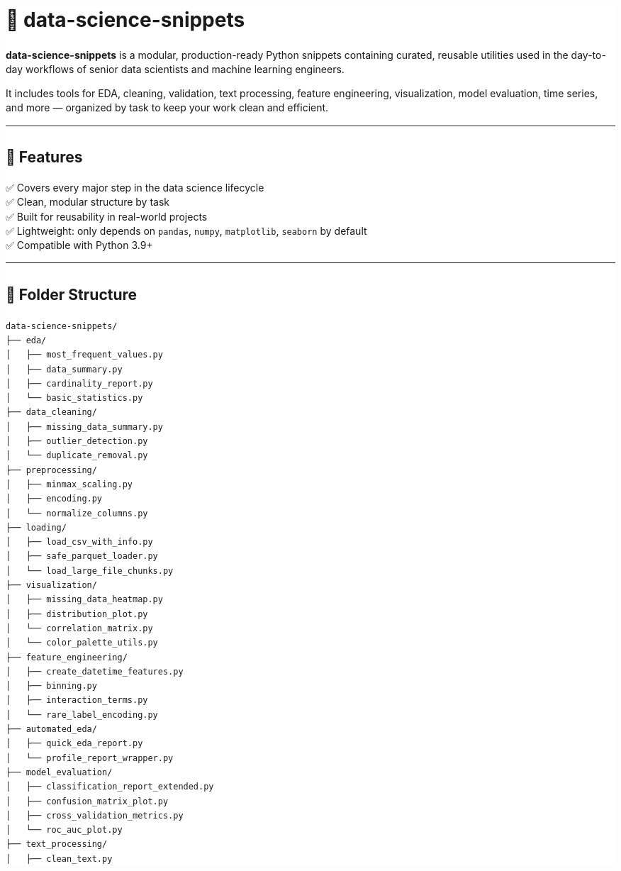 # 🧠 data-science-snippets

**data-science-snippets** is a modular, production-ready Python snippets  containing curated, reusable utilities used in the day-to-day workflows of senior data scientists and machine learning engineers.

It includes tools for EDA, cleaning, validation, text processing, feature engineering, visualization, model evaluation, time series, and more — organized by task to keep your work clean and efficient.

---

## 🚀 Features

✅ Covers every major step in the data science lifecycle  
✅ Clean, modular structure by task  
✅ Built for reusability in real-world projects  
✅ Lightweight: only depends on `pandas`, `numpy`, `matplotlib`, `seaborn` by default  
✅ Compatible with Python 3.9+

---

## 📁 Folder Structure

```
data-science-snippets/
├── eda/
│   ├── most_frequent_values.py
│   ├── data_summary.py
│   ├── cardinality_report.py
│   └── basic_statistics.py
├── data_cleaning/
│   ├── missing_data_summary.py
│   ├── outlier_detection.py
│   └── duplicate_removal.py
├── preprocessing/
│   ├── minmax_scaling.py
│   ├── encoding.py
│   └── normalize_columns.py
├── loading/
│   ├── load_csv_with_info.py
│   ├── safe_parquet_loader.py
│   └── load_large_file_chunks.py
├── visualization/
│   ├── missing_data_heatmap.py
│   ├── distribution_plot.py
│   └── correlation_matrix.py
│   └── color_palette_utils.py
├── feature_engineering/
│   ├── create_datetime_features.py
│   ├── binning.py
│   ├── interaction_terms.py
│   └── rare_label_encoding.py
├── automated_eda/
│   ├── quick_eda_report.py
│   └── profile_report_wrapper.py
├── model_evaluation/
│   ├── classification_report_extended.py
│   ├── confusion_matrix_plot.py
│   ├── cross_validation_metrics.py
│   └── roc_auc_plot.py
├── text_processing/
│   ├── clean_text.py
```